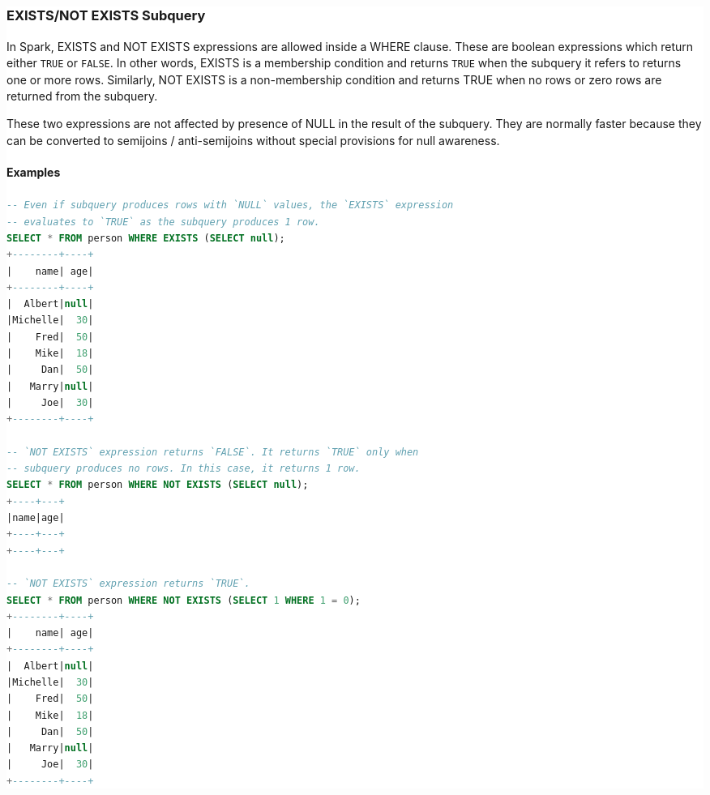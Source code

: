 ### EXISTS/NOT EXISTS Subquery <a name="exists-not-exists"></a>

In Spark, EXISTS and NOT EXISTS expressions are allowed inside a WHERE clause. 
These are boolean expressions which return either `TRUE` or
`FALSE`. In other words, EXISTS is a membership condition and returns `TRUE`
when the subquery it refers to returns one or more rows. Similarly, NOT EXISTS
is a non-membership condition and returns TRUE when no rows or zero rows are
returned from the subquery.

These two expressions are not affected by presence of NULL in the result of
the subquery. They are normally faster because they can be converted to
semijoins / anti-semijoins without special provisions for null awareness.

#### Examples

```sql
-- Even if subquery produces rows with `NULL` values, the `EXISTS` expression
-- evaluates to `TRUE` as the subquery produces 1 row.
SELECT * FROM person WHERE EXISTS (SELECT null);
+--------+----+
|    name| age|
+--------+----+
|  Albert|null|
|Michelle|  30|
|    Fred|  50|
|    Mike|  18|
|     Dan|  50|
|   Marry|null|
|     Joe|  30|
+--------+----+

-- `NOT EXISTS` expression returns `FALSE`. It returns `TRUE` only when
-- subquery produces no rows. In this case, it returns 1 row.
SELECT * FROM person WHERE NOT EXISTS (SELECT null);
+----+---+
|name|age|
+----+---+
+----+---+

-- `NOT EXISTS` expression returns `TRUE`.
SELECT * FROM person WHERE NOT EXISTS (SELECT 1 WHERE 1 = 0);
+--------+----+
|    name| age|
+--------+----+
|  Albert|null|
|Michelle|  30|
|    Fred|  50|
|    Mike|  18|
|     Dan|  50|
|   Marry|null|
|     Joe|  30|
+--------+----+
```
